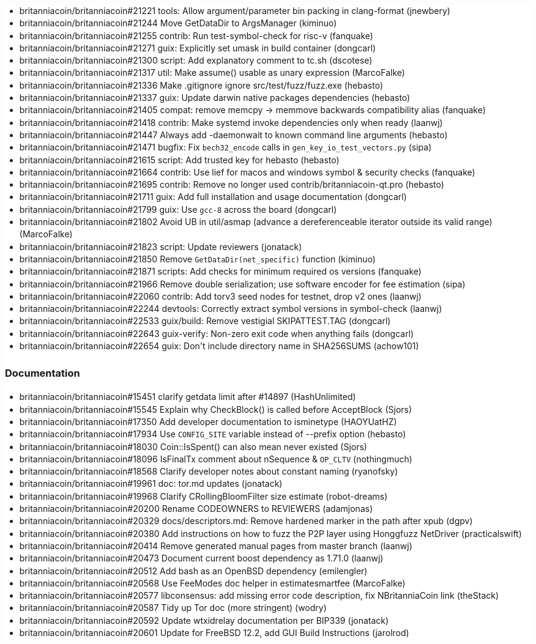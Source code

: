 - britanniacoin/britanniacoin#21221 tools: Allow argument/parameter bin packing in clang-format (jnewbery)
- britanniacoin/britanniacoin#21244 Move GetDataDir to ArgsManager (kiminuo)
- britanniacoin/britanniacoin#21255 contrib: Run test-symbol-check for risc-v (fanquake)
- britanniacoin/britanniacoin#21271 guix: Explicitly set umask in build container (dongcarl)
- britanniacoin/britanniacoin#21300 script: Add explanatory comment to tc.sh (dscotese)
- britanniacoin/britanniacoin#21317 util: Make assume() usable as unary expression (MarcoFalke)
- britanniacoin/britanniacoin#21336 Make .gitignore ignore src/test/fuzz/fuzz.exe (hebasto)
- britanniacoin/britanniacoin#21337 guix: Update darwin native packages dependencies (hebasto)
- britanniacoin/britanniacoin#21405 compat: remove memcpy -> memmove backwards compatibility alias (fanquake)
- britanniacoin/britanniacoin#21418 contrib: Make systemd invoke dependencies only when ready (laanwj)
- britanniacoin/britanniacoin#21447 Always add -daemonwait to known command line arguments (hebasto)
- britanniacoin/britanniacoin#21471 bugfix: Fix `bech32_encode` calls in `gen_key_io_test_vectors.py` (sipa)
- britanniacoin/britanniacoin#21615 script: Add trusted key for hebasto (hebasto)
- britanniacoin/britanniacoin#21664 contrib: Use lief for macos and windows symbol & security checks (fanquake)
- britanniacoin/britanniacoin#21695 contrib: Remove no longer used contrib/britanniacoin-qt.pro (hebasto)
- britanniacoin/britanniacoin#21711 guix: Add full installation and usage documentation (dongcarl)
- britanniacoin/britanniacoin#21799 guix: Use `gcc-8` across the board (dongcarl)
- britanniacoin/britanniacoin#21802 Avoid UB in util/asmap (advance a dereferenceable iterator outside its valid range) (MarcoFalke)
- britanniacoin/britanniacoin#21823 script: Update reviewers (jonatack)
- britanniacoin/britanniacoin#21850 Remove `GetDataDir(net_specific)` function (kiminuo)
- britanniacoin/britanniacoin#21871 scripts: Add checks for minimum required os versions (fanquake)
- britanniacoin/britanniacoin#21966 Remove double serialization; use software encoder for fee estimation (sipa)
- britanniacoin/britanniacoin#22060 contrib: Add torv3 seed nodes for testnet, drop v2 ones (laanwj)
- britanniacoin/britanniacoin#22244 devtools: Correctly extract symbol versions in symbol-check (laanwj)
- britanniacoin/britanniacoin#22533 guix/build: Remove vestigial SKIPATTEST.TAG (dongcarl)
- britanniacoin/britanniacoin#22643 guix-verify: Non-zero exit code when anything fails (dongcarl)
- britanniacoin/britanniacoin#22654 guix: Don't include directory name in SHA256SUMS (achow101)

### Documentation
- britanniacoin/britanniacoin#15451 clarify getdata limit after #14897 (HashUnlimited)
- britanniacoin/britanniacoin#15545 Explain why CheckBlock() is called before AcceptBlock (Sjors)
- britanniacoin/britanniacoin#17350 Add developer documentation to isminetype (HAOYUatHZ)
- britanniacoin/britanniacoin#17934 Use `CONFIG_SITE` variable instead of --prefix option (hebasto)
- britanniacoin/britanniacoin#18030 Coin::IsSpent() can also mean never existed (Sjors)
- britanniacoin/britanniacoin#18096 IsFinalTx comment about nSequence & `OP_CLTV` (nothingmuch)
- britanniacoin/britanniacoin#18568 Clarify developer notes about constant naming (ryanofsky)
- britanniacoin/britanniacoin#19961 doc: tor.md updates (jonatack)
- britanniacoin/britanniacoin#19968 Clarify CRollingBloomFilter size estimate (robot-dreams)
- britanniacoin/britanniacoin#20200 Rename CODEOWNERS to REVIEWERS (adamjonas)
- britanniacoin/britanniacoin#20329 docs/descriptors.md: Remove hardened marker in the path after xpub (dgpv)
- britanniacoin/britanniacoin#20380 Add instructions on how to fuzz the P2P layer using Honggfuzz NetDriver (practicalswift)
- britanniacoin/britanniacoin#20414 Remove generated manual pages from master branch (laanwj)
- britanniacoin/britanniacoin#20473 Document current boost dependency as 1.71.0 (laanwj)
- britanniacoin/britanniacoin#20512 Add bash as an OpenBSD dependency (emilengler)
- britanniacoin/britanniacoin#20568 Use FeeModes doc helper in estimatesmartfee (MarcoFalke)
- britanniacoin/britanniacoin#20577 libconsensus: add missing error code description, fix NBritanniaCoin link (theStack)
- britanniacoin/britanniacoin#20587 Tidy up Tor doc (more stringent) (wodry)
- britanniacoin/britanniacoin#20592 Update wtxidrelay documentation per BIP339 (jonatack)
- britanniacoin/britanniacoin#20601 Update for FreeBSD 12.2, add GUI Build Instructions (jarolrod)